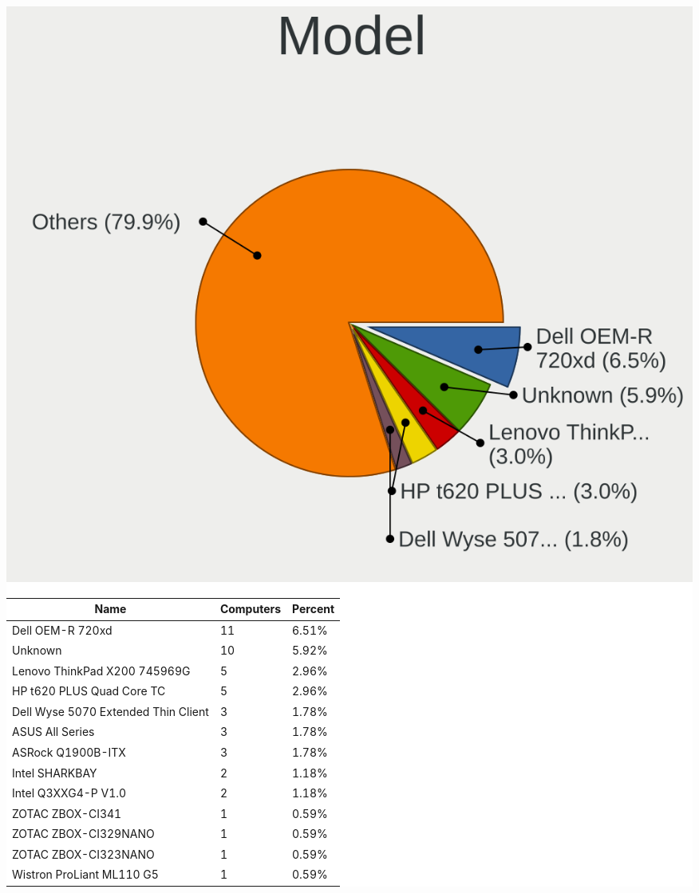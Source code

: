 ![Model](./images/pie_chart_bsd/node_model.svg)


| Name                                   | Computers | Percent |
|----------------------------------------|-----------|---------|
| Dell OEM-R 720xd                       | 11        | 6.51%   |
| Unknown                                | 10        | 5.92%   |
| Lenovo ThinkPad X200 745969G           | 5         | 2.96%   |
| HP t620 PLUS Quad Core TC              | 5         | 2.96%   |
| Dell Wyse 5070 Extended Thin Client    | 3         | 1.78%   |
| ASUS All Series                        | 3         | 1.78%   |
| ASRock Q1900B-ITX                      | 3         | 1.78%   |
| Intel SHARKBAY                         | 2         | 1.18%   |
| Intel Q3XXG4-P V1.0                    | 2         | 1.18%   |
| ZOTAC ZBOX-CI341                       | 1         | 0.59%   |
| ZOTAC ZBOX-CI329NANO                   | 1         | 0.59%   |
| ZOTAC ZBOX-CI323NANO                   | 1         | 0.59%   |
| Wistron ProLiant ML110 G5              | 1         | 0.59%   |